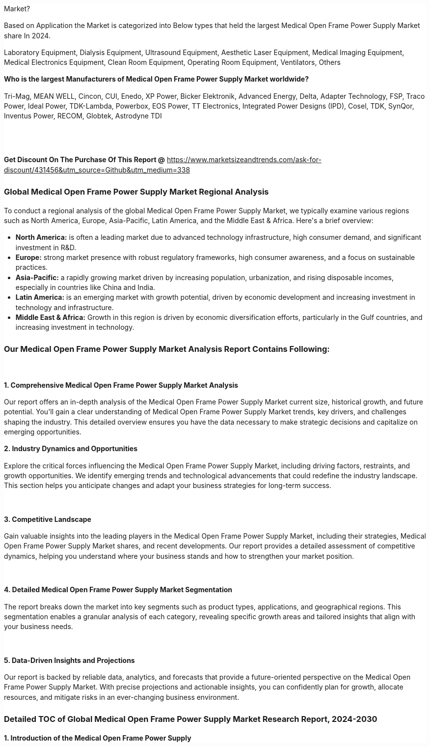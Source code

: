 Market?</strong></span></p></div><div class="" data-test-id=""><p><span class="">Based on Application the Market is categorized into Below types that held the largest Medical Open Frame Power Supply Market share In 2024.</span></p></div><div class="" data-test-id=""><p><span class="">Laboratory Equipment, Dialysis Equipment, Ultrasound Equipment, Aesthetic Laser Equipment, Medical Imaging Equipment, Medical Electronics Equipment, Clean Room Equipment, Operating Room Equipment, Ventilators, Others</span></p><p><span class=""><strong>Who is the largest Manufacturers of Medical Open Frame Power Supply Market worldwide?</strong></span></p></div><div class="" data-test-id=""><p><span class="">Tri-Mag, MEAN WELL, Cincon, CUI, Enedo, XP Power, Bicker Elektronik, Advanced Energy, Delta, Adapter Technology, FSP, Traco Power, Ideal Power, TDK-Lambda, Powerbox, EOS Power, TT Electronics, Integrated Power Designs (IPD), Cosel, TDK, SynQor, Inventus Power, RECOM, Globtek, Astrodyne TDI</span></p></div><div class="" data-test-id="">&nbsp;</div><div class="" data-test-id="">&nbsp;</div><div class="" data-test-id=""><p><span class=""><strong>Get Discount On The Purchase Of This Report @</strong> <a href="https://www.marketsizeandtrends.com/ask-for-discount/431456&utm_source=Github&utm_medium=338" target="_blank">https://www.marketsizeandtrends.com/ask-for-discount/431456&utm_source=Github&utm_medium=338</a></span></p></div><div class="" data-test-id=""><div class="article-main__content" data-test-id="publishing-text-block"><h3><span class="">Global Medical Open Frame Power Supply Market Regional Analysis</span></h3></div><div class="article-main__content" data-test-id="publishing-text-block"><p><span class="">To conduct a regional analysis of the global Medical Open Frame Power Supply Market, we typically examine various regions such as North America, Europe, Asia-Pacific, Latin America, and the Middle East &amp; Africa. Here's a brief overview:</span></p></div><div class="article-main__content" data-test-id="publishing-text-block"><ul><li><strong><span class="font-[700]">North America</span></strong><span class=""><strong>:</strong> is often a leading market due to advanced technology infrastructure, high consumer demand, and significant investment in R&amp;D.</span></li><li><strong><span class="font-[700]">Europe</span></strong><span class=""><strong>:</strong> strong market presence with robust regulatory frameworks, high consumer awareness, and a focus on sustainable practices.</span></li><li><strong><span class="font-[700]">Asia-Pacific</span></strong><span class=""><strong>:</strong> a rapidly growing market driven by increasing population, urbanization, and rising disposable incomes, especially in countries like China and India.</span></li><li><strong><span class="font-[700]">Latin America</span></strong><span class=""><strong>:</strong> is an emerging market with growth potential, driven by economic development and increasing investment in technology and infrastructure.</span></li><li><strong><span class="font-[700]">Middle East &amp; Africa</span></strong><span class=""><strong>:</strong> Growth in this region is driven by economic diversification efforts, particularly in the Gulf countries, and increasing investment in technology.</span></li></ul></div></div><div class="" data-test-id=""><h3><span class="">Our Medical Open Frame Power Supply Market Analysis Report Contains Following:</span></h3><p>&nbsp;</p><p><strong>1. Comprehensive Medical Open Frame Power Supply Market Analysis<br /></strong></p><p>Our report offers an in-depth analysis of the Medical Open Frame Power Supply Market current size, historical growth, and future potential. You'll gain a clear understanding of Medical Open Frame Power Supply Market trends, key drivers, and challenges shaping the industry. This detailed overview ensures you have the data necessary to make strategic decisions and capitalize on emerging opportunities.</p><p><strong>2. Industry Dynamics and Opportunities</strong></p><p>Explore the critical forces influencing the Medical Open Frame Power Supply Market, including driving factors, restraints, and growth opportunities. We identify emerging trends and technological advancements that could redefine the industry landscape. This section helps you anticipate changes and adapt your business strategies for long-term success.</p><p>&nbsp;</p><p><strong>3. Competitive Landscape</strong></p><p>Gain valuable insights into the leading players in the Medical Open Frame Power Supply Market, including their strategies, Medical Open Frame Power Supply Market shares, and recent developments. Our report provides a detailed assessment of competitive dynamics, helping you understand where your business stands and how to strengthen your market position.</p><p>&nbsp;</p><p><strong>4. Detailed Medical Open Frame Power Supply Market Segmentation</strong></p><p>The report breaks down the market into key segments such as product types, applications, and geographical regions. This segmentation enables a granular analysis of each category, revealing specific growth areas and tailored insights that align with your business needs.</p><p>&nbsp;</p><p><strong>5. Data-Driven Insights and Projections</strong></p><p>Our report is backed by reliable data, analytics, and forecasts that provide a future-oriented perspective on the Medical Open Frame Power Supply Market. With precise projections and actionable insights, you can confidently plan for growth, allocate resources, and mitigate risks in an ever-changing business environment.</p></div><div class="" data-test-id=""><h3><span class="">Detailed TOC of Global Medical Open Frame Power Supply Market Research Report, 2024-2030</span></h3></div><div class="" data-test-id=""><p><strong><span class="">1. Introduction of the Medical Open Frame Power Supply